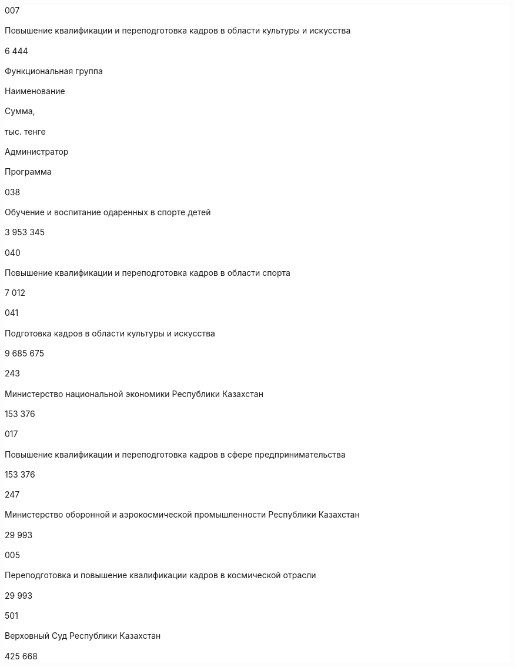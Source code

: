 007

Повышение квалификации и переподготовка кадров в области культуры и искусства

6 444

Функциональная группа

Наименование

Сумма, 

тыс. тенге

Администратор

Программа

038

Обучение и воспитание одаренных в спорте детей

3 953 345

040

Повышение квалификации и переподготовка кадров в области спорта

7 012

041

Подготовка кадров в области культуры и искусства

9 685 675

243

Министерство национальной экономики Республики Казахстан

153 376

017

Повышение квалификации и переподготовка кадров в сфере предпринимательства

153 376

247

Министерство оборонной и аэрокосмической промышленности Республики Казахстан

29 993

005

Переподготовка и повышение квалификации кадров в космической отрасли

29 993

501

Верховный Суд Республики Казахстан

425 668

